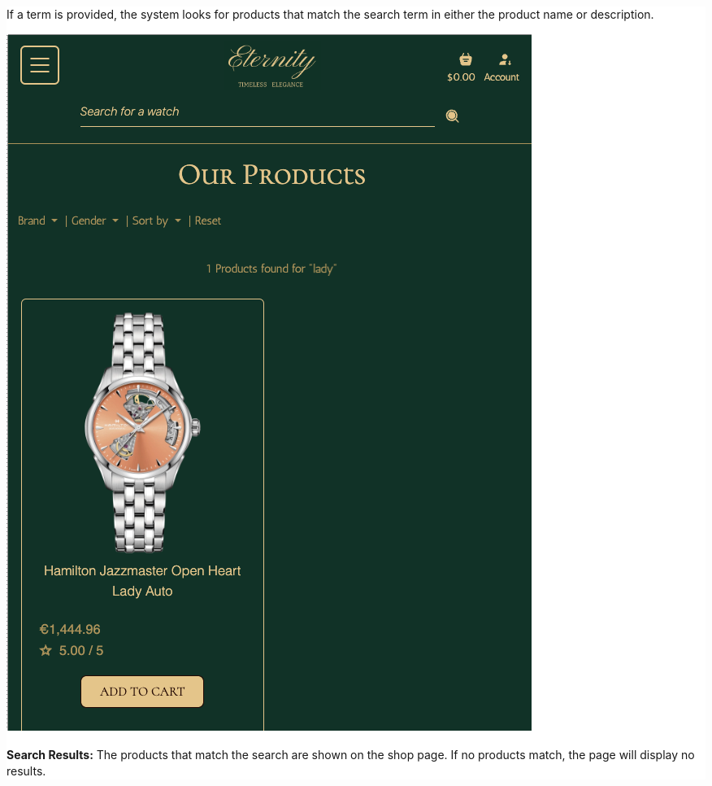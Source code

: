 If a term is provided, the system looks for products that match the search term in either the product name or description.

![search-bar-result-found.png](/media/search-bar-result-found.png)
  
**Search Results:** The products that match the search are shown on the shop page. If no products match, the page will display no results.

